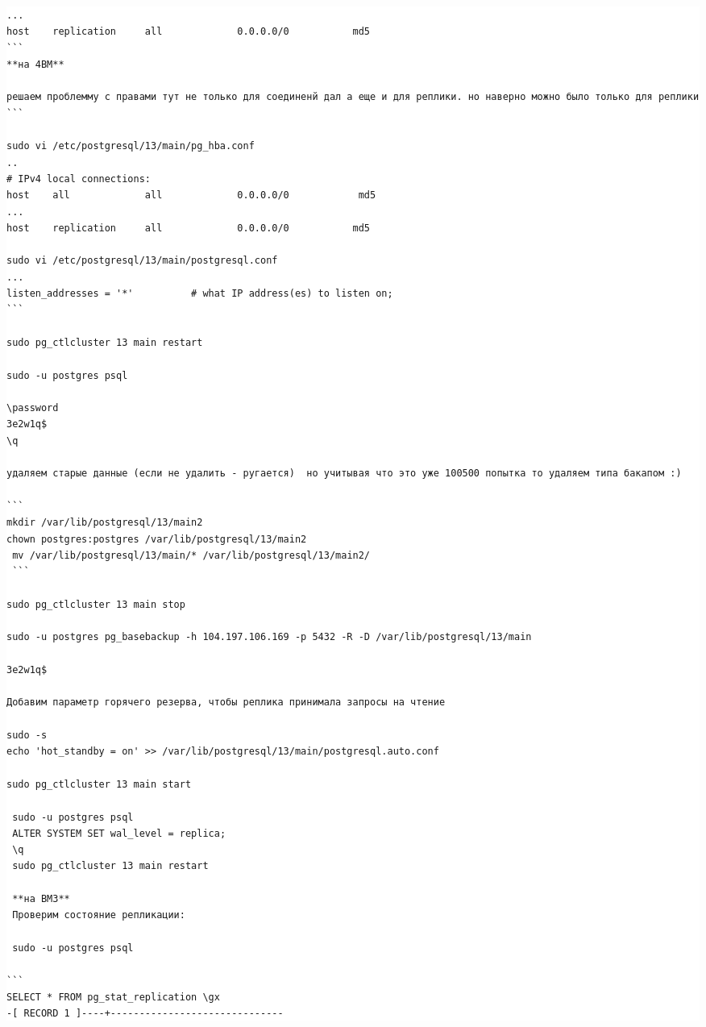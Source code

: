 ````
...
host    replication     all             0.0.0.0/0           md5
```
**на 4ВМ**   

решаем проблемму с правами тут не только для соединенй дал а еще и для реплики. но наверно можно было только для реплики   
```

sudo vi /etc/postgresql/13/main/pg_hba.conf  
..
# IPv4 local connections:
host    all             all             0.0.0.0/0            md5
...
host    replication     all             0.0.0.0/0           md5

sudo vi /etc/postgresql/13/main/postgresql.conf 
...
listen_addresses = '*'          # what IP address(es) to listen on;
```

sudo pg_ctlcluster 13 main restart  

sudo -u postgres psql   

\password   
3e2w1q$  
\q  

удаляем старые данные (если не удалить - ругается)  но учитывая что это уже 100500 попытка то удаляем типа бакапом :)   
 
```
mkdir /var/lib/postgresql/13/main2
chown postgres:postgres /var/lib/postgresql/13/main2
 mv /var/lib/postgresql/13/main/* /var/lib/postgresql/13/main2/
 ```
 
sudo pg_ctlcluster 13 main stop  

sudo -u postgres pg_basebackup -h 104.197.106.169 -p 5432 -R -D /var/lib/postgresql/13/main  

3e2w1q$  

Добавим параметр горячего резерва, чтобы реплика принимала запросы на чтение  

sudo -s  
echo 'hot_standby = on' >> /var/lib/postgresql/13/main/postgresql.auto.conf  

sudo pg_ctlcluster 13 main start  

 sudo -u postgres psql   
 ALTER SYSTEM SET wal_level = replica;  
 \q  
 sudo pg_ctlcluster 13 main restart  
 
 **на ВМ3**   
 Проверим состояние репликации:   
 
 sudo -u postgres psql   

```
SELECT * FROM pg_stat_replication \gx
-[ RECORD 1 ]----+------------------------------
````